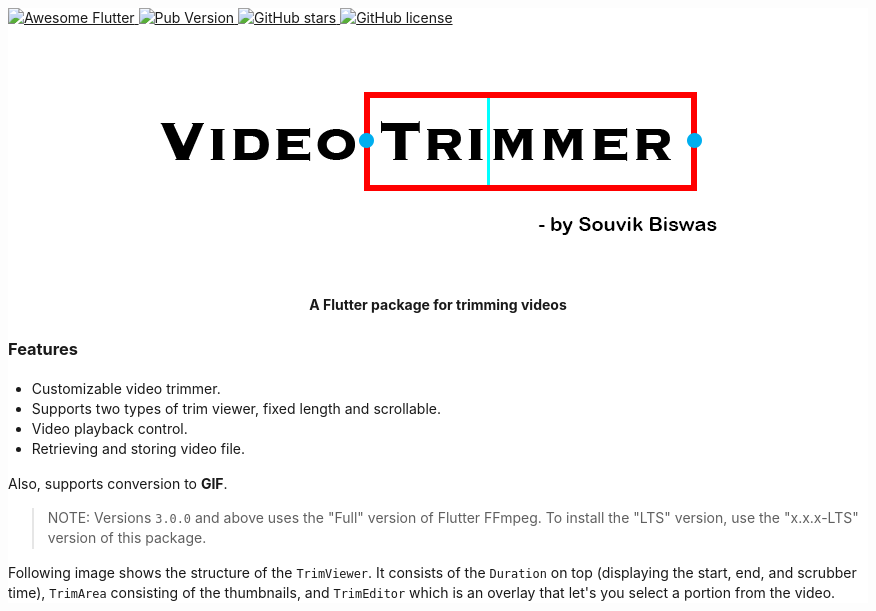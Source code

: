 <a href="https://github.com/Solido/awesome-flutter">
   <img alt="Awesome Flutter" src="https://img.shields.io/badge/Awesome-Flutter-blue.svg?longCache=true&style=flat-square" />
</a>
<a href="https://pub.dev/packages/video_trimmer">
  <img alt="Pub Version" src="https://img.shields.io/pub/v/video_trimmer?style=flat-square">
</a>
<a href="https://github.com/sbis04/video_trimmer/stargazers">
  <img alt="GitHub stars" src="https://img.shields.io/github/stars/sbis04/video_trimmer?style=flat-square">
</a>
<a href="https://github.com/sbis04/video_trimmer/blob/master/LICENSE">
  <img alt="GitHub license" src="https://img.shields.io/github/license/sbis04/video_trimmer?style=flat-square">
</a>

<p align="center">
  <img src="screenshots/cover.png" alt="Video Trimmer" />
</p>

<h4 align="center">A Flutter package for trimming videos</h4>

### Features

* Customizable video trimmer.
* Supports two types of trim viewer, fixed length and scrollable.
* Video playback control.
* Retrieving and storing video file.

Also, supports conversion to **GIF**.

> NOTE: Versions `3.0.0` and above uses the "Full" version of Flutter FFmpeg. To install the "LTS" version, use the "x.x.x-LTS" version of this package.

Following image shows the structure of the `TrimViewer`. It consists of the `Duration` on top (displaying the start, end, and scrubber time), `TrimArea` consisting of the thumbnails, and `TrimEditor` which is an overlay that let's you select a portion from the video.

<p align="center">
